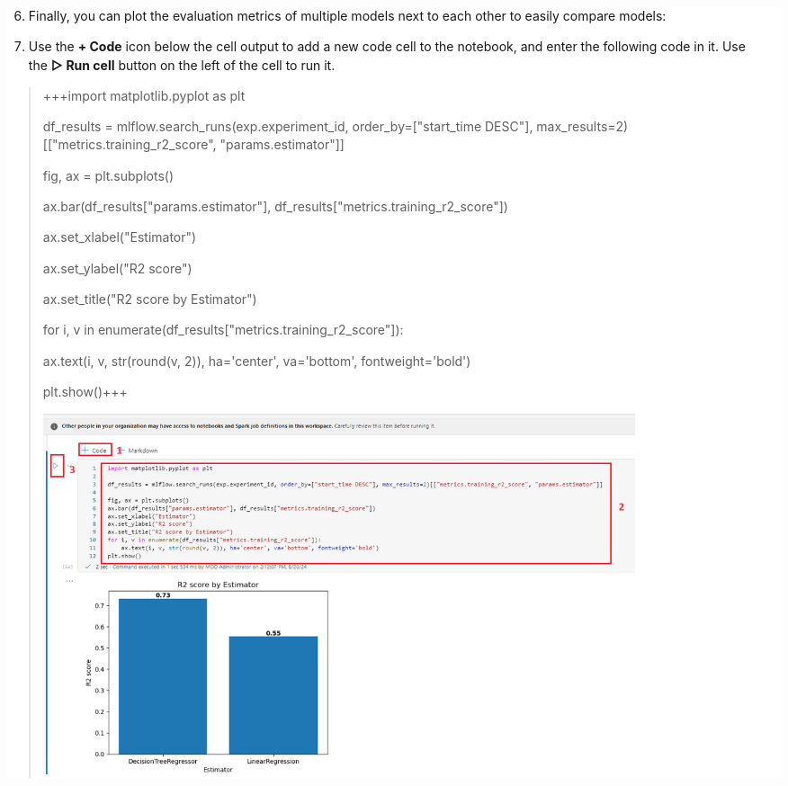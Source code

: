 6.  Finally, you can plot the evaluation metrics of multiple models next
    to each other to easily compare models:

7.  Use the **+ Code** icon below the cell output to add a new code cell
    to the notebook, and enter the following code in it. Use the **▷ Run
    cell** button on the left of the cell to run it.

> +++import matplotlib.pyplot as plt
>
> df_results = mlflow.search_runs(exp.experiment_id,
> order_by=\["start_time DESC"\],
> max_results=2)\[\["metrics.training_r2_score", "params.estimator"\]\]
>
> fig, ax = plt.subplots()
>
> ax.bar(df_results\["params.estimator"\],
> df_results\["metrics.training_r2_score"\])
>
> ax.set_xlabel("Estimator")
>
> ax.set_ylabel("R2 score")
>
> ax.set_title("R2 score by Estimator")
>
> for i, v in enumerate(df_results\["metrics.training_r2_score"\]):
>
> ax.text(i, v, str(round(v, 2)), ha='center', va='bottom',
> fontweight='bold')
>
> plt.show()+++
>
> <img src="./media/image49.png"
> style="width:6.8546in;height:4.17083in" />
